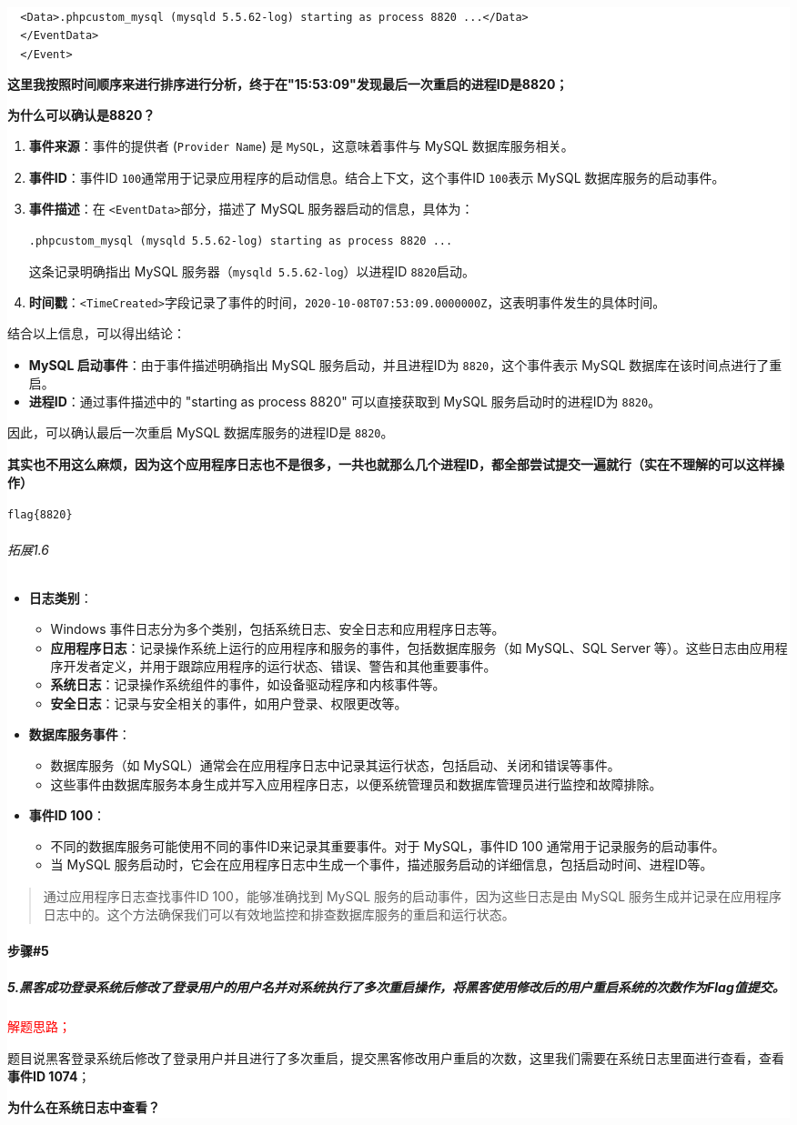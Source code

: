 	  <Data>.phpcustom_mysql (mysqld 5.5.62-log) starting as process 8820 ...</Data>  
	  </EventData>  
	  </Event>

**这里我按照时间顺序来进行排序进行分析，终于在&quot;15:53:09&quot;发现最后一次重启的进程ID是8820；**

**为什么可以确认是8820？**

1. **事件来源**：事件的提供者 (`Provider Name`​) 是 `MySQL`​，这意味着事件与 MySQL 数据库服务相关。
2. **事件ID**：事件ID `100`​ 通常用于记录应用程序的启动信息。结合上下文，这个事件ID `100`​ 表示 MySQL 数据库服务的启动事件。
3. **事件描述**：在 `<EventData>`​ 部分，描述了 MySQL 服务器启动的信息，具体为：

    ​`.phpcustom_mysql (mysqld 5.5.62-log) starting as process 8820 ...`​

    这条记录明确指出 MySQL 服务器（`mysqld 5.5.62-log`​）以进程ID `8820`​ 启动。
4. **时间戳**：`<TimeCreated>`​ 字段记录了事件的时间，`2020-10-08T07:53:09.0000000Z`​，这表明事件发生的具体时间。

结合以上信息，可以得出结论：

* **MySQL 启动事件**：由于事件描述明确指出 MySQL 服务启动，并且进程ID为 `8820`​，这个事件表示 MySQL 数据库在该时间点进行了重启。
* **进程ID**：通过事件描述中的 "starting as process 8820" 可以直接获取到 MySQL 服务启动时的进程ID为 `8820`​。

因此，可以确认最后一次重启 MySQL 数据库服务的进程ID是 `8820`​。

**其实也不用这么麻烦，因为这个应用程序日志也不是很多，一共也就那么几个进程ID，都全部尝试提交一遍就行（实在不理解的可以这样操作）**

	flag{8820}

###### 拓展1.6

* **日志类别**：

  * Windows 事件日志分为多个类别，包括系统日志、安全日志和应用程序日志等。
  * **应用程序日志**：记录操作系统上运行的应用程序和服务的事件，包括数据库服务（如 MySQL、SQL Server 等）。这些日志由应用程序开发者定义，并用于跟踪应用程序的运行状态、错误、警告和其他重要事件。
  * **系统日志**：记录操作系统组件的事件，如设备驱动程序和内核事件等。
  * **安全日志**：记录与安全相关的事件，如用户登录、权限更改等。
* **数据库服务事件**：

  * 数据库服务（如 MySQL）通常会在应用程序日志中记录其运行状态，包括启动、关闭和错误等事件。
  * 这些事件由数据库服务本身生成并写入应用程序日志，以便系统管理员和数据库管理员进行监控和故障排除。
* **事件ID 100**：

  * 不同的数据库服务可能使用不同的事件ID来记录其重要事件。对于 MySQL，事件ID 100 通常用于记录服务的启动事件。
  * 当 MySQL 服务启动时，它会在应用程序日志中生成一个事件，描述服务启动的详细信息，包括启动时间、进程ID等。

> 通过应用程序日志查找事件ID 100，能够准确找到 MySQL 服务的启动事件，因为这些日志是由 MySQL 服务生成并记录在应用程序日志中的。这个方法确保我们可以有效地监控和排查数据库服务的重启和运行状态。

#### 步骤#5

##### 5.黑客成功登录系统后修改了登录用户的用户名并对系统执行了多次重启操作，将黑客使用修改后的用户重启系统的次数作为Flag值提交。

<font color="#ff0000">解题思路；</font>

题目说黑客登录系统后修改了登录用户并且进行了多次重启，提交黑客修改用户重启的次数，这里我们需要在系统日志里面进行查看，查看**事件ID 1074**；

**为什么在系统日志中查看？**
